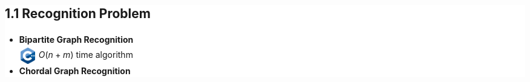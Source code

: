 ## 1.1 Recognition Problem
- **Bipartite Graph Recognition**  
    <span title="View C++ implementation"><a href="../src/graph/is_bipartite.cc"><img src="./img/cpp.png" width="24" alt="C++ implementation" style="vertical-align: middle; margin: 2px;"></a></span> $O(n + m)$ time algorithm
- **Chordal Graph Recognition**  